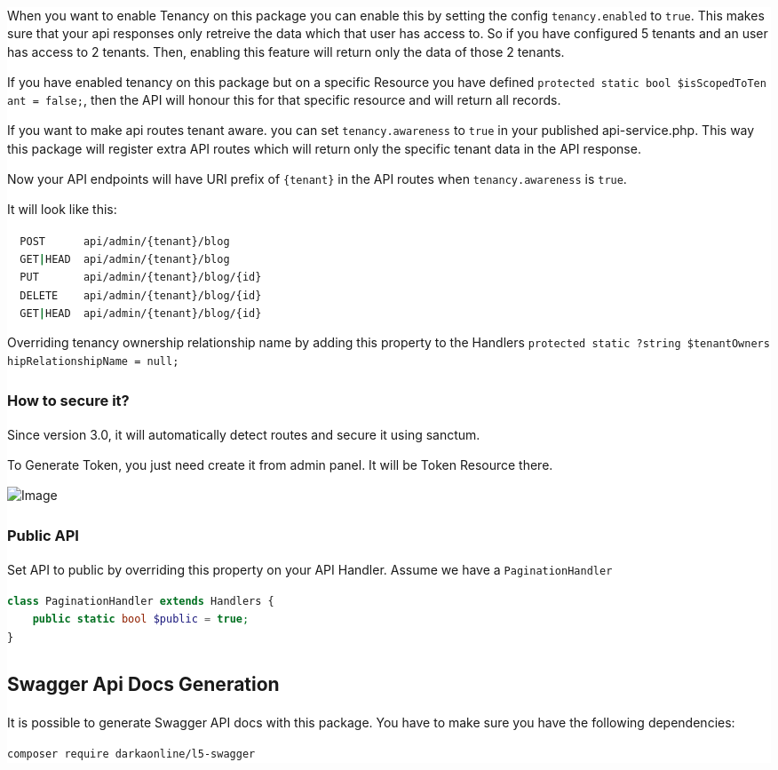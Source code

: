 When you want to enable Tenancy on this package you can enable this by setting the config `tenancy.enabled` to `true`. This makes sure that your api responses only retreive the data which that user has access to. So if you have configured 5 tenants and an user has access to 2 tenants. Then, enabling this feature will return only the data of those 2 tenants.

If you have enabled tenancy on this package but on a specific Resource you have defined `protected static bool $isScopedToTenant = false;`, then the API will honour this for that specific resource and will return all records.

If you want to make api routes tenant aware. you can set `tenancy.awareness` to `true` in your published api-service.php. This way this package will register extra API routes which will return only the specific tenant data in the API response.

Now your API endpoints will have URI prefix of `{tenant}` in the API routes when `tenancy.awareness` is `true`.

It will look like this:

```bash
  POST      api/admin/{tenant}/blog
  GET|HEAD  api/admin/{tenant}/blog
  PUT       api/admin/{tenant}/blog/{id}
  DELETE    api/admin/{tenant}/blog/{id}
  GET|HEAD  api/admin/{tenant}/blog/{id}
```

Overriding tenancy ownership relationship name by adding this property to the Handlers `protected static ?string $tenantOwnershipRelationshipName = null;`

### How to secure it?

Since version 3.0, it will automatically detect routes and secure it using sanctum.

To Generate Token, you just need create it from admin panel. It will be Token Resource there.

![Image](https://res.cloudinary.com/rupadana/image/upload/v1704958748/Screenshot_2024-01-11_at_15.37.55_ncpg8n.png)

### Public API

Set API to public by overriding this property on your API Handler. Assume we have a `PaginationHandler`

```php
class PaginationHandler extends Handlers {
    public static bool $public = true;
}
```

## Swagger Api Docs Generation

It is possible to generate Swagger API docs with this package. You have to make sure you have the following dependencies:

```bash
composer require darkaonline/l5-swagger
```
